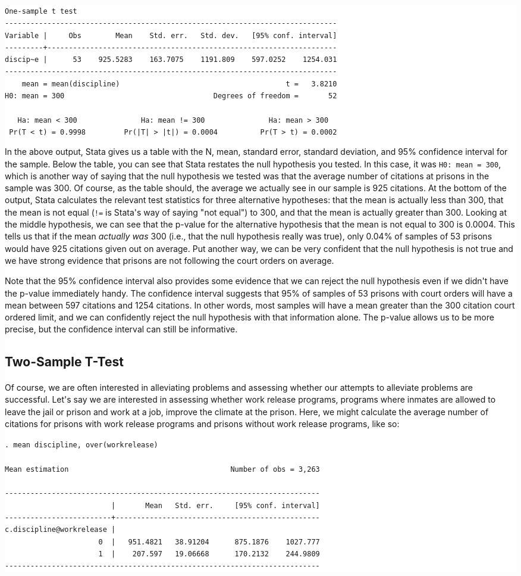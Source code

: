 ```
One-sample t test
------------------------------------------------------------------------------
Variable |     Obs        Mean    Std. err.   Std. dev.   [95% conf. interval]
---------+--------------------------------------------------------------------
discip~e |      53    925.5283    163.7075    1191.809    597.0252    1254.031
------------------------------------------------------------------------------
    mean = mean(discipline)                                       t =   3.8210
H0: mean = 300                                   Degrees of freedom =       52

   Ha: mean < 300               Ha: mean != 300               Ha: mean > 300
 Pr(T < t) = 0.9998         Pr(|T| > |t|) = 0.0004          Pr(T > t) = 0.0002
```

In the above output, Stata gives us a table with the N, mean, standard error, standard deviation, and 95\% confidence interval for the sample. Below the table, you can see that Stata restates the null hypothesis you tested. In this case, it was `H0: mean = 300`, which is another way of saying that the null hypothesis we tested was that the average number of citations at prisons in the sample was 300. Of course, as the table should, the average we actually see in our sample is 925 citations. At the bottom of the output, Stata calculates the relevant test statistics for three alternative hypotheses: that the mean is actually less than 300, that the mean is not equal (`!=` is Stata's way of saying "not equal") to 300, and that the mean is actually greater than 300. Looking at the middle hypothesis, we can see that the p-value for the alternative hypothesis that the mean is not equal to 300 is 0.0004. This tells us that if the mean _actually was_ 300 (i.e., that the null hypothesis really was true), only 0.04% of samples of 53 prisons would have 925 citations given out on average. Put another way, we can be very confident that the null hypothesis is not true and we have strong evidence that prisons are not following the court orders on average.

Note that the 95% confidence interval also provides some evidence that we can reject the null hypothesis even if we didn't have the p-value immediately handy. The confidence interval suggests that 95% of samples of 53 prisons with court orders will have a mean between 597 citations and 1254 citations. In other words, most samples will have a mean greater than the 300 citation court ordered limit, and we can confidently reject the null hypothesis with that information alone. The p-value allows us to be more precise, but the confidence interval can still be informative.

## Two-Sample T-Test
Of course, we are often interested in alleviating problems and assessing whether our attempts to alleviate problems are successful. Let's say we are interested in assessing whether work release programs, programs where inmates are allowed to leave the jail or prison and work at a job, improve the climate at the prison. Here, we might calculate the average number of citations for prisons with work release programs and prisons without work release programs, like so:

```
. mean discipline, over(workrelease)

Mean estimation                                      Number of obs = 3,263

--------------------------------------------------------------------------
                         |       Mean   Std. err.     [95% conf. interval]
-------------------------+------------------------------------------------
c.discipline@workrelease |
                      0  |   951.4821   38.91204      875.1876    1027.777
                      1  |    207.597   19.06668      170.2132    244.9809
--------------------------------------------------------------------------
```
